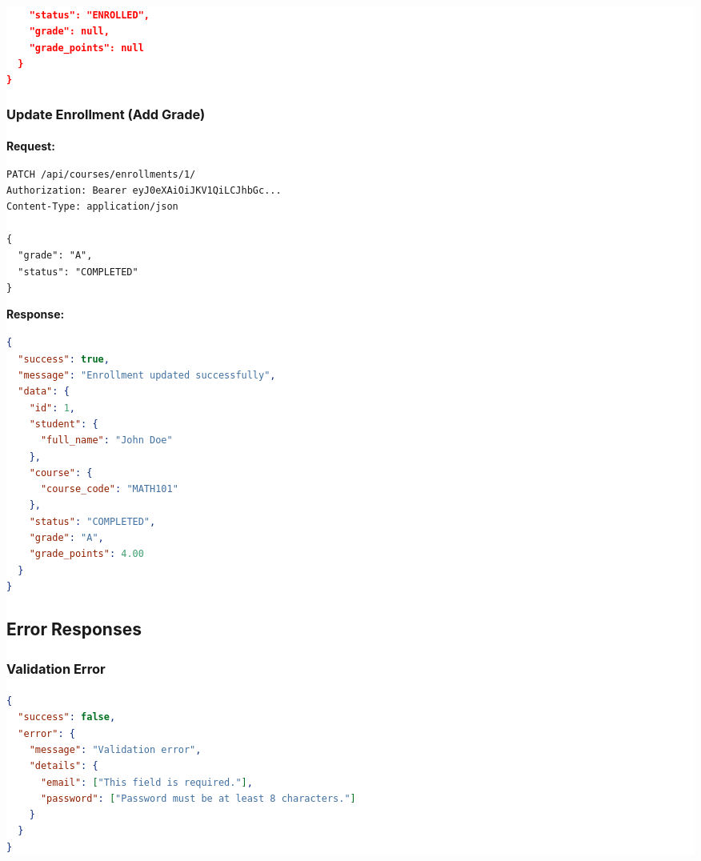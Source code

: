 ```json
    "status": "ENROLLED",
    "grade": null,
    "grade_points": null
  }
}
```

### Update Enrollment (Add Grade)

**Request:**
```http
PATCH /api/courses/enrollments/1/
Authorization: Bearer eyJ0eXAiOiJKV1QiLCJhbGc...
Content-Type: application/json

{
  "grade": "A",
  "status": "COMPLETED"
}
```

**Response:**
```json
{
  "success": true,
  "message": "Enrollment updated successfully",
  "data": {
    "id": 1,
    "student": {
      "full_name": "John Doe"
    },
    "course": {
      "course_code": "MATH101"
    },
    "status": "COMPLETED",
    "grade": "A",
    "grade_points": 4.00
  }
}
```

## Error Responses

### Validation Error

```json
{
  "success": false,
  "error": {
    "message": "Validation error",
    "details": {
      "email": ["This field is required."],
      "password": ["Password must be at least 8 characters."]
    }
  }
}
```
